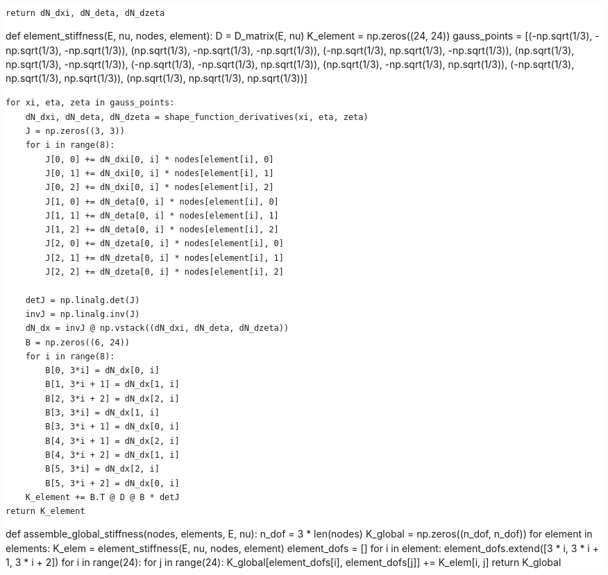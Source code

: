     return dN_dxi, dN_deta, dN_dzeta

def element_stiffness(E, nu, nodes, element):
    D = D_matrix(E, nu)
    K_element = np.zeros((24, 24))
    gauss_points = [(-np.sqrt(1/3), -np.sqrt(1/3), -np.sqrt(1/3)),
                    (np.sqrt(1/3), -np.sqrt(1/3), -np.sqrt(1/3)),
                    (-np.sqrt(1/3), np.sqrt(1/3), -np.sqrt(1/3)),
                    (np.sqrt(1/3), np.sqrt(1/3), -np.sqrt(1/3)),
                    (-np.sqrt(1/3), -np.sqrt(1/3), np.sqrt(1/3)),
                    (np.sqrt(1/3), -np.sqrt(1/3), np.sqrt(1/3)),
                    (-np.sqrt(1/3), np.sqrt(1/3), np.sqrt(1/3)),
                    (np.sqrt(1/3), np.sqrt(1/3), np.sqrt(1/3))]

    for xi, eta, zeta in gauss_points:
        dN_dxi, dN_deta, dN_dzeta = shape_function_derivatives(xi, eta, zeta)
        J = np.zeros((3, 3))
        for i in range(8):
            J[0, 0] += dN_dxi[0, i] * nodes[element[i], 0]
            J[0, 1] += dN_dxi[0, i] * nodes[element[i], 1]
            J[0, 2] += dN_dxi[0, i] * nodes[element[i], 2]
            J[1, 0] += dN_deta[0, i] * nodes[element[i], 0]
            J[1, 1] += dN_deta[0, i] * nodes[element[i], 1]
            J[1, 2] += dN_deta[0, i] * nodes[element[i], 2]
            J[2, 0] += dN_dzeta[0, i] * nodes[element[i], 0]
            J[2, 1] += dN_dzeta[0, i] * nodes[element[i], 1]
            J[2, 2] += dN_dzeta[0, i] * nodes[element[i], 2]

        detJ = np.linalg.det(J)
        invJ = np.linalg.inv(J)
        dN_dx = invJ @ np.vstack((dN_dxi, dN_deta, dN_dzeta))
        B = np.zeros((6, 24))
        for i in range(8):
            B[0, 3*i] = dN_dx[0, i]
            B[1, 3*i + 1] = dN_dx[1, i]
            B[2, 3*i + 2] = dN_dx[2, i]
            B[3, 3*i] = dN_dx[1, i]
            B[3, 3*i + 1] = dN_dx[0, i]
            B[4, 3*i + 1] = dN_dx[2, i]
            B[4, 3*i + 2] = dN_dx[1, i]
            B[5, 3*i] = dN_dx[2, i]
            B[5, 3*i + 2] = dN_dx[0, i]
        K_element += B.T @ D @ B * detJ
    return K_element

def assemble_global_stiffness(nodes, elements, E, nu):
    n_dof = 3 * len(nodes)
    K_global = np.zeros((n_dof, n_dof))
    for element in elements:
        K_elem = element_stiffness(E, nu, nodes, element)
        element_dofs = []
        for i in element:
            element_dofs.extend([3 * i, 3 * i + 1, 3 * i + 2])
        for i in range(24):
            for j in range(24):
                K_global[element_dofs[i], element_dofs[j]] += K_elem[i, j]
    return K_global
